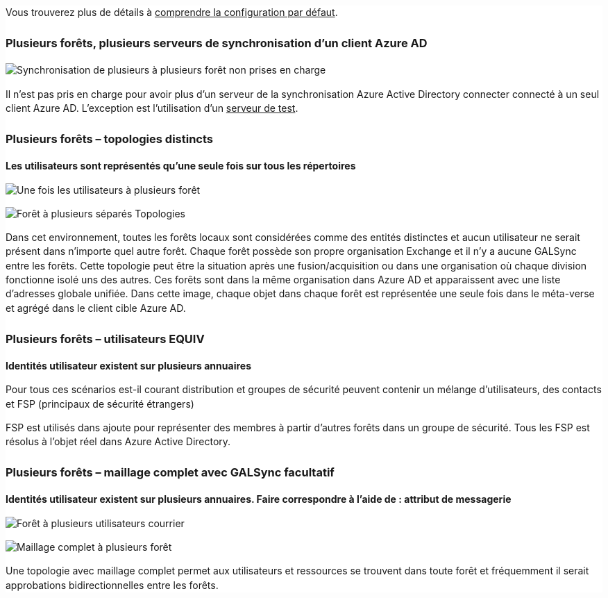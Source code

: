 Vous trouverez plus de détails à [comprendre la configuration par défaut](active-directory-aadconnectsync-understanding-default-configuration.md).

### <a name="multiple-forests-multiple-sync-servers-to-one-azure-ad-tenant"></a>Plusieurs forêts, plusieurs serveurs de synchronisation d’un client Azure AD
![Synchronisation de plusieurs à plusieurs forêt non prises en charge](./media/active-directory-aadconnect-topologies/MultiForestMultiSyncUnsupported.png)

Il n’est pas pris en charge pour avoir plus d’un serveur de la synchronisation Azure Active Directory connecter connecté à un seul client Azure AD. L’exception est l’utilisation d’un [serveur de test](#staging-server).

### <a name="multiple-forests--separate-topologies"></a>Plusieurs forêts – topologies distincts
**Les utilisateurs sont représentés qu’une seule fois sur tous les répertoires**

![Une fois les utilisateurs à plusieurs forêt](./media/active-directory-aadconnect-topologies/MultiForestUsersOnce.png)

![Forêt à plusieurs séparés Topologies](./media/active-directory-aadconnect-topologies/MultiForestSeperateTopologies.png)

Dans cet environnement, toutes les forêts locaux sont considérées comme des entités distinctes et aucun utilisateur ne serait présent dans n’importe quel autre forêt.
Chaque forêt possède son propre organisation Exchange et il n’y a aucune GALSync entre les forêts. Cette topologie peut être la situation après une fusion/acquisition ou dans une organisation où chaque division fonctionne isolé uns des autres. Ces forêts sont dans la même organisation dans Azure AD et apparaissent avec une liste d’adresses globale unifiée.
Dans cette image, chaque objet dans chaque forêt est représentée une seule fois dans le méta-verse et agrégé dans le client cible Azure AD.

### <a name="multiple-forests--match-users"></a>Plusieurs forêts – utilisateurs EQUIV
**Identités utilisateur existent sur plusieurs annuaires**

Pour tous ces scénarios est-il courant distribution et groupes de sécurité peuvent contenir un mélange d’utilisateurs, des contacts et FSP (principaux de sécurité étrangers)

FSP est utilisés dans ajoute pour représenter des membres à partir d’autres forêts dans un groupe de sécurité. Tous les FSP est résolus à l’objet réel dans Azure Active Directory.

### <a name="multiple-forests--full-mesh-with-optional-galsync"></a>Plusieurs forêts – maillage complet avec GALSync facultatif
**Identités utilisateur existent sur plusieurs annuaires. Faire correspondre à l’aide de : attribut de messagerie**

![Forêt à plusieurs utilisateurs courrier](./media/active-directory-aadconnect-topologies/MultiForestUsersMail.png)

![Maillage complet à plusieurs forêt](./media/active-directory-aadconnect-topologies/MultiForestFullMesh.png)

Une topologie avec maillage complet permet aux utilisateurs et ressources se trouvent dans toute forêt et fréquemment il serait approbations bidirectionnelles entre les forêts.
